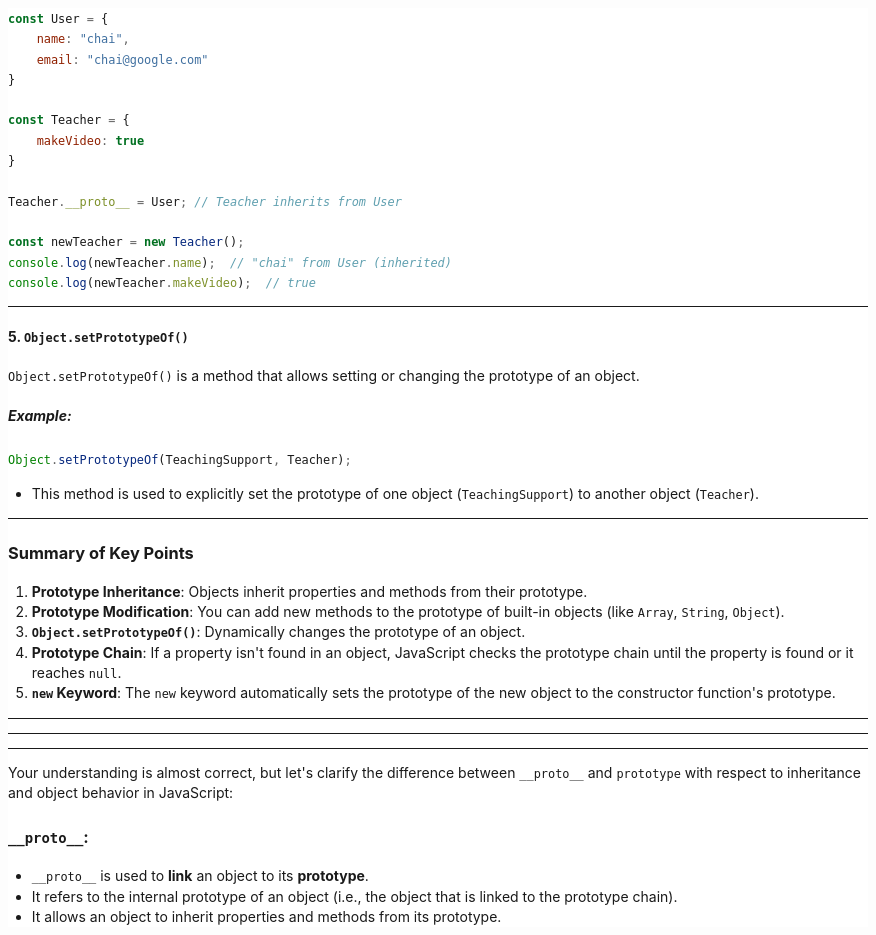 ```javascript
const User = {
    name: "chai",
    email: "chai@google.com"
}

const Teacher = {
    makeVideo: true
}

Teacher.__proto__ = User; // Teacher inherits from User

const newTeacher = new Teacher();
console.log(newTeacher.name);  // "chai" from User (inherited)
console.log(newTeacher.makeVideo);  // true
```

---

#### 5. **`Object.setPrototypeOf()`**
`Object.setPrototypeOf()` is a method that allows setting or changing the prototype of an object.

##### Example:
```javascript
Object.setPrototypeOf(TeachingSupport, Teacher);
```

- This method is used to explicitly set the prototype of one object (`TeachingSupport`) to another object (`Teacher`).

---

### Summary of Key Points

1. **Prototype Inheritance**: Objects inherit properties and methods from their prototype.
2. **Prototype Modification**: You can add new methods to the prototype of built-in objects (like `Array`, `String`, `Object`).
3. **`Object.setPrototypeOf()`**: Dynamically changes the prototype of an object.
4. **Prototype Chain**: If a property isn't found in an object, JavaScript checks the prototype chain until the property is found or it reaches `null`.
5. **`new` Keyword**: The `new` keyword automatically sets the prototype of the new object to the constructor function's prototype.
---
---
---

Your understanding is almost correct, but let's clarify the difference between `__proto__` and `prototype` with respect to inheritance and object behavior in JavaScript:

### **`__proto__`**:
- `__proto__` is used to **link** an object to its **prototype**.
- It refers to the internal prototype of an object (i.e., the object that is linked to the prototype chain).
- It allows an object to inherit properties and methods from its prototype.
